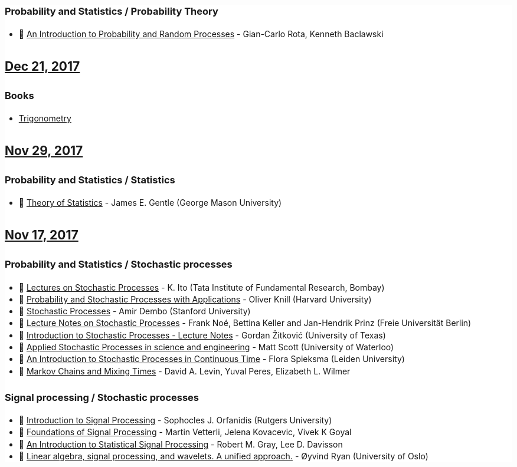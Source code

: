 ### Probability and Statistics / Probability Theory

*   📝 [An Introduction to Probability and Random Processes](http://www.ellerman.org/Davids-Stuff/Maths/Rota-Baclawski-Prob-Theory-79.pdf) - Gian-Carlo Rota, Kenneth Baclawski

## [Dec 21, 2017](/content/2017/12/21/README.md)

### Books

*   [Trigonometry](http://www.mecmath.net/trig/trigbook.pdf)

## [Nov 29, 2017](/content/2017/11/29/README.md)

### Probability and Statistics / Statistics

*   📝 [Theory of Statistics](http://mason.gmu.edu/~jgentle/books/MathStat.pdf) - James E. Gentle (George Mason University)

## [Nov 17, 2017](/content/2017/11/17/README.md)

### Probability and Statistics / Stochastic processes

*   📝 [Lectures on Stochastic Processes](http://www.math.tifr.res.in/~publ/ln/tifr24.pdf) - K. Ito (Tata Institute of Fundamental Research, Bombay)
*   📝 [Probability and Stochastic Processes with Applications](http://www.math.harvard.edu/~knill/teaching/math144_1994/probability.pdf) - Oliver Knill (Harvard University)
*   📝 [Stochastic Processes](http://statweb.stanford.edu/~adembo/math-136/nnotes.pdf) - Amir Dembo (Stanford University)
*   📝 [Lecture Notes on Stochastic Processes](http://www.mi.fu-berlin.de/wiki/pub/CompMolBio/MarkovKetten15/stochastic_processes_2011.pdf) - Frank Noé, Bettina Keller and Jan-Hendrik Prinz (Freie Universität Berlin)
*   📝 [Introduction to Stochastic Processes - Lecture Notes](https://www.ma.utexas.edu/users/gordanz/notes/introduction_to_stochastic_processes.pdf) - Gordan Žitković (University of Texas)
*   📝 [Applied Stochastic Processes in science and engineering](https://www.math.uwaterloo.ca/~mscott/Little_Notes.pdf) - Matt Scott (University of Waterloo)
*   📝 [An Introduction to Stochastic Processes in Continuous Time](http://www.math.leidenuniv.nl/~spieksma/colleges/sp-master/sp-hvz1.pdf) - Flora Spieksma (Leiden University)
*   📝 [Markov Chains and Mixing Times](http://pages.uoregon.edu/dlevin/MARKOV/markovmixing.pdf) - David A. Levin, Yuval Peres, Elizabeth L. Wilmer

### Signal processing / Stochastic processes

*   📝 [Introduction to Signal Processing](http://www.ece.rutgers.edu/~orfanidi/intro2sp/orfanidis-i2sp.pdf) - Sophocles J. Orfanidis (Rutgers University)
*   📝 [Foundations of Signal Processing](http://www.fourierandwavelets.org/FSP_v1.1_2014.pdf) - Martin Vetterli, Jelena Kovacevic, Vivek K Goyal
*   📝 [An Introduction to Statistical Signal Processing](https://ee.stanford.edu/~gray/sp.pdf) - Robert M. Gray, Lee D. Davisson
*   📝 [Linear algebra, signal processing, and wavelets. A unified approach.](https://www.uio.no/studier/emner/matnat/math/MAT-INF2360/v15/kompendium/applinalgpython.pdf) - Øyvind Ryan (University of Oslo)
